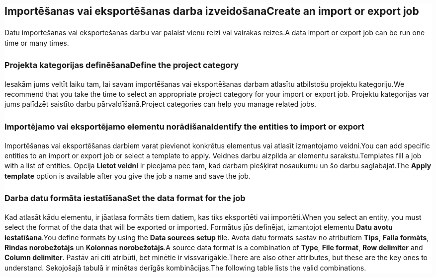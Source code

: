 ## <a name="create-an-import-or-export-job"></a><span data-ttu-id="cd3ad-124">Importēšanas vai eksportēšanas darba izveidošana</span><span class="sxs-lookup"><span data-stu-id="cd3ad-124">Create an import or export job</span></span>
<span data-ttu-id="cd3ad-125">Datu importēšanas vai eksportēšanas darbu var palaist vienu reizi vai vairākas reizes.</span><span class="sxs-lookup"><span data-stu-id="cd3ad-125">A data import or export job can be run one time or many times.</span></span>

### <a name="define-the-project-category"></a><span data-ttu-id="cd3ad-126">Projekta kategorijas definēšana</span><span class="sxs-lookup"><span data-stu-id="cd3ad-126">Define the project category</span></span>
<span data-ttu-id="cd3ad-127">Iesakām jums veltīt laiku tam, lai savam importēšanas vai eksportēšanas darbam atlasītu atbilstošu projektu kategoriju.</span><span class="sxs-lookup"><span data-stu-id="cd3ad-127">We recommend that you take the time to select an appropriate project category for your import or export job.</span></span> <span data-ttu-id="cd3ad-128">Projektu kategorijas var jums palīdzēt saistīto darbu pārvaldīšanā.</span><span class="sxs-lookup"><span data-stu-id="cd3ad-128">Project categories can help you manage related jobs.</span></span>

### <a name="identify-the-entities-to-import-or-export"></a><span data-ttu-id="cd3ad-129">Importējamo vai eksportējamo elementu norādīšana</span><span class="sxs-lookup"><span data-stu-id="cd3ad-129">Identify the entities to import or export</span></span>
<span data-ttu-id="cd3ad-130">Importēšanas vai eksportēšanas darbiem varat pievienot konkrētus elementus vai atlasīt izmantojamo veidni.</span><span class="sxs-lookup"><span data-stu-id="cd3ad-130">You can add specific entities to an import or export job or select a template to apply.</span></span> <span data-ttu-id="cd3ad-131">Veidnes darbu aizpilda ar elementu sarakstu.</span><span class="sxs-lookup"><span data-stu-id="cd3ad-131">Templates fill a job with a list of entities.</span></span> <span data-ttu-id="cd3ad-132">Opcija **Lietot veidni** ir pieejama pēc tam, kad darbam piešķirat nosaukumu un šo darbu saglabājat.</span><span class="sxs-lookup"><span data-stu-id="cd3ad-132">The **Apply template** option is available after you give the job a name and save the job.</span></span>

### <a name="set-the-data-format-for-the-job"></a><span data-ttu-id="cd3ad-133">Darba datu formāta iestatīšana</span><span class="sxs-lookup"><span data-stu-id="cd3ad-133">Set the data format for the job</span></span>
<span data-ttu-id="cd3ad-134">Kad atlasāt kādu elementu, ir jāatlasa formāts tiem datiem, kas tiks eksportēti vai importēti.</span><span class="sxs-lookup"><span data-stu-id="cd3ad-134">When you select an entity, you must select the format of the data that will be exported or imported.</span></span> <span data-ttu-id="cd3ad-135">Formātus jūs definējat, izmantojot elementu **Datu avotu iestatīšana**.</span><span class="sxs-lookup"><span data-stu-id="cd3ad-135">You define formats by using the **Data sources setup** tile.</span></span> <span data-ttu-id="cd3ad-136">Avota datu formāts sastāv no atribūtiem **Tips**, **Faila formāts**, **Rindas norobežotājs** un **Kolonnas norobežotājs**.</span><span class="sxs-lookup"><span data-stu-id="cd3ad-136">A source data format is a combination of **Type**, **File format**, **Row delimiter** and **Column delimiter**.</span></span> <span data-ttu-id="cd3ad-137">Pastāv arī citi atribūti, bet minētie ir vissvarīgākie.</span><span class="sxs-lookup"><span data-stu-id="cd3ad-137">There are also other attributes, but these are the key ones to understand.</span></span> <span data-ttu-id="cd3ad-138">Sekojošajā tabulā ir minētas derīgās kombinācijas.</span><span class="sxs-lookup"><span data-stu-id="cd3ad-138">The following table lists the valid combinations.</span></span>
